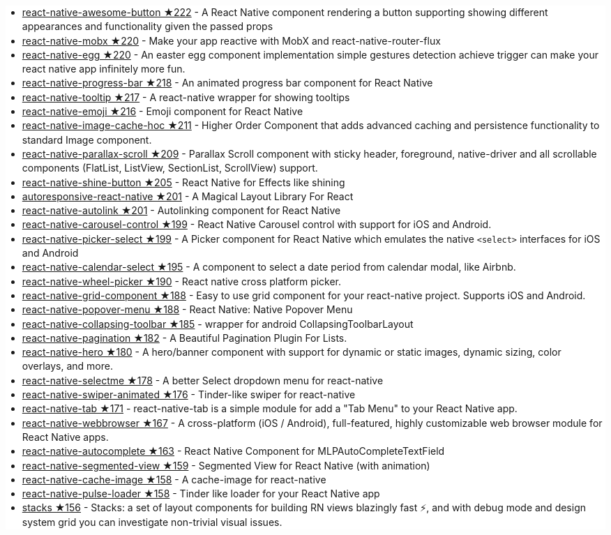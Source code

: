* [react-native-awesome-button ★222](https://github.com/larsvinter/react-native-awesome-button) - A React Native component rendering a button supporting showing different appearances and functionality given the passed props
* [react-native-mobx ★220](https://github.com/aksonov/react-native-mobx) - Make your app reactive with MobX and react-native-router-flux
* [react-native-egg ★220](https://github.com/FuYaoDe/react-native-egg) - An easter egg component implementation simple gestures detection achieve trigger can make your react native app infinitely more fun.
* [react-native-progress-bar ★218](https://github.com/lwansbrough/react-native-progress-bar) - An animated progress bar component for React Native
* [react-native-tooltip ★217](https://github.com/chirag04/react-native-tooltip) - A react-native wrapper for showing tooltips
* [react-native-emoji ★216](https://github.com/jorilallo/react-native-emoji) - Emoji component for React Native
* [react-native-image-cache-hoc ★211](https://github.com/billmalarky/react-native-image-cache-hoc) - Higher Order Component that adds advanced caching and persistence functionality to standard Image component.
* [react-native-parallax-scroll ★209](https://github.com/monterosalondon/react-native-parallax-scroll) - Parallax Scroll component with sticky header, foreground, native-driver and all scrollable components (FlatList, ListView, SectionList, ScrollView) support.
* [react-native-shine-button ★205](https://github.com/prscX/react-native-shine-button) - React Native for Effects like shining
* [autoresponsive-react-native ★201](https://github.com/xudafeng/autoresponsive-react-native) - A Magical Layout Library For React
* [react-native-autolink ★201](https://github.com/joshswan/react-native-autolink) - Autolinking component for React Native
* [react-native-carousel-control ★199](https://github.com/machadogj/react-native-carousel-control) - React Native Carousel control with support for iOS and Android.
* [react-native-picker-select ★199](https://github.com/lawnstarter/react-native-picker-select) - A Picker component for React Native which emulates the native `<select>` interfaces for iOS and Android
* [react-native-calendar-select ★195](https://github.com/Tinysymphony/react-native-calendar-select) - A component to select a date period from calendar modal, like Airbnb.
* [react-native-wheel-picker ★190](https://github.com/lesliesam/react-native-wheel-picker) - React native cross platform picker.
* [react-native-grid-component ★188](https://github.com/phil-r/react-native-grid-component) - Easy to use grid component for your react-native project. Supports iOS and Android.
* [react-native-popover-menu ★188](https://github.com/prscX/react-native-popover-menu) - React Native: Native Popover Menu
* [react-native-collapsing-toolbar ★185](https://github.com/cesardeazevedo/react-native-collapsing-toolbar) - wrapper for android CollapsingToolbarLayout
* [react-native-pagination ★182](https://github.com/garrettmac/react-native-pagination) - A Beautiful Pagination Plugin For Lists.
* [react-native-hero ★180](https://github.com/brh55/react-native-hero) - A hero/banner component with support for dynamic or static images, dynamic sizing, color overlays, and more.
* [react-native-selectme ★178](https://github.com/gs-akhan/react-native-select) - A better Select dropdown menu for react-native
* [react-native-swiper-animated ★176](https://github.com/chitezh/react-native-swiper-animated) - Tinder-like swiper for react-native
* [react-native-tab ★171](https://github.com/vczero/react-native-tab) - react-native-tab is a simple module for add a "Tab Menu" to your React Native app.
* [react-native-webbrowser ★167](https://github.com/d-a-n/react-native-webbrowser) - A cross-platform (iOS / Android), full-featured, highly customizable web browser module for React Native apps.
* [react-native-autocomplete ★163](https://github.com/nulrich/RCTAutoComplete) - React Native Component for MLPAutoCompleteTextField
* [react-native-segmented-view ★159](https://github.com/lelandrichardson/react-native-segmented-view) - Segmented View for React Native (with animation)
* [react-native-cache-image ★158](https://github.com/remobile/react-native-cache-image) - A cache-image for react-native
* [react-native-pulse-loader ★158](https://github.com/mastermoo/react-native-pulse-loader) - Tinder like loader for your React Native app
* [stacks ★156](https://github.com/mobily/stacks) - Stacks: a set of layout components for building RN views blazingly fast ⚡, and with debug mode and design system grid you can investigate non-trivial visual issues.
